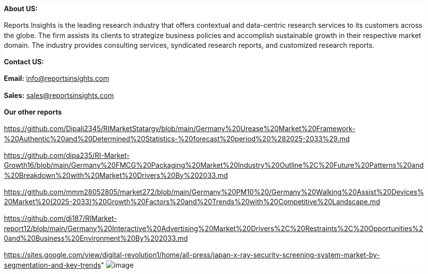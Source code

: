 <strong><strong>About US</strong>:</strong>

Reports Insights is the leading research industry that offers contextual and data-centric research services to its customers across the globe. The firm assists its clients to strategize business policies and accomplish sustainable growth in their respective market domain. The industry provides consulting services, syndicated research reports, and customized research reports.

<strong>Contact US:</strong>

<p class=""""><b>Email:</b> <a href=mailto:info@reportsinsights.com>info@reportsinsights.com</a></p>
<p class=""""><b>Sales:</b> <a href=mailto:sales@reportsinsights.com>sales@reportsinsights.com</a></p>

<strong>Our other reports</strong>

<a href=https://github.com/Dipali2345/RIMarketStatargy/blob/main/Germany%20Urease%20Market%20Framework-%20Authentic%20and%20Determined%20Statistics-%20forecast%20period%20%282025-2033%29.md>https://github.com/Dipali2345/RIMarketStatargy/blob/main/Germany%20Urease%20Market%20Framework-%20Authentic%20and%20Determined%20Statistics-%20forecast%20period%20%282025-2033%29.md</a>

<a href=https://github.com/dipa235/RI-Market-Growth16/blob/main/Germany%20FMCG%20Packaging%20Market%20Industry%20Outline%2C%20Future%20Patterns%20and%20Breakdown%20with%20Market%20Drivers%20By%202033.md>https://github.com/dipa235/RI-Market-Growth16/blob/main/Germany%20FMCG%20Packaging%20Market%20Industry%20Outline%2C%20Future%20Patterns%20and%20Breakdown%20with%20Market%20Drivers%20By%202033.md</a>

<a href=https://github.com/mmm28052805/market272/blob/main/Germany%20PM10%20/Germany%20Walking%20Assist%20Devices%20Market%20(2025-2033)%20Growth%20Factors%20and%20Trends%20with%20Competitive%20Landscape.md>https://github.com/mmm28052805/market272/blob/main/Germany%20PM10%20/Germany%20Walking%20Assist%20Devices%20Market%20(2025-2033)%20Growth%20Factors%20and%20Trends%20with%20Competitive%20Landscape.md</a>

<a href=https://github.com/di187/RIMarket-report12/blob/main/Germany%20Interactive%20Advertising%20Market%20Drivers%2C%20Restraints%2C%20Opportunities%20and%20Business%20Environment%20By%202033.md>https://github.com/di187/RIMarket-report12/blob/main/Germany%20Interactive%20Advertising%20Market%20Drivers%2C%20Restraints%2C%20Opportunities%20and%20Business%20Environment%20By%202033.md</a>

<a href=https://sites.google.com/view/digital-revolution1/home/all-press/japan-x-ray-security-screening-system-market-by-segmentation-and-key-trends>https://sites.google.com/view/digital-revolution1/home/all-press/japan-x-ray-security-screening-system-market-by-segmentation-and-key-trends</a>"
![image](https://github.com/user-attachments/assets/8adc3490-136b-4ede-8195-9de61d9b0c3e)
